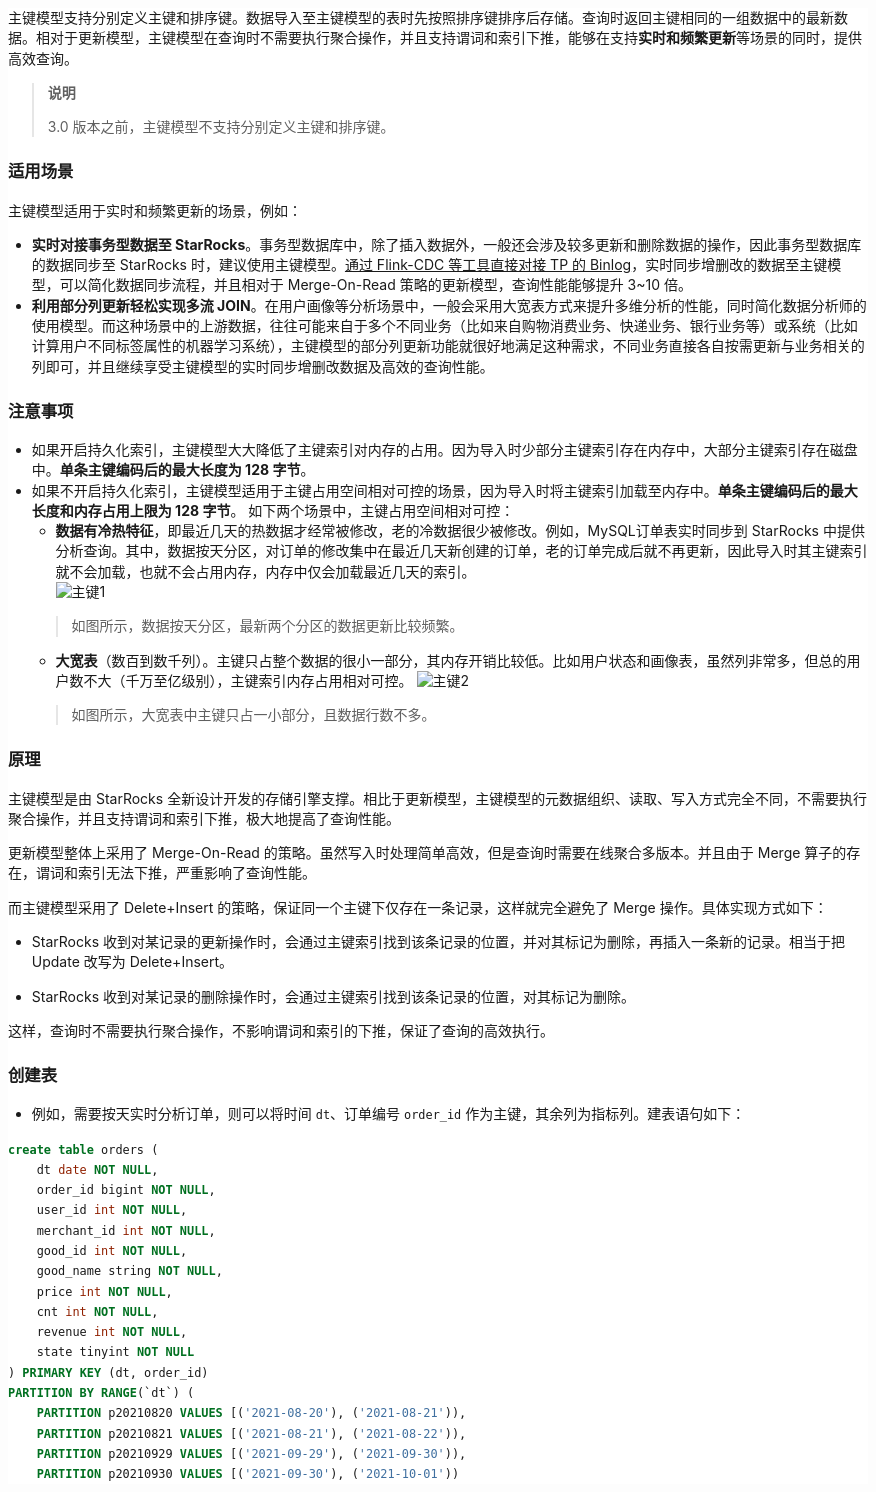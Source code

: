 主键模型支持分别定义主键和排序键。数据导入至主键模型的表时先按照排序键排序后存储。查询时返回主键相同的一组数据中的最新数据。相对于更新模型，主键模型在查询时不需要执行聚合操作，并且支持谓词和索引下推，能够在支持**实时和频繁更新**等场景的同时，提供高效查询。
> **说明**
>
> 3.0 版本之前，主键模型不支持分别定义主键和排序键。

### 适用场景

主键模型适用于实时和频繁更新的场景，例如：

- **实时对接事务型数据至 StarRocks**。事务型数据库中，除了插入数据外，一般还会涉及较多更新和删除数据的操作，因此事务型数据库的数据同步至 StarRocks 时，建议使用主键模型。[通过 Flink-CDC 等工具直接对接 TP 的 Binlog](../loading/Flink_cdc_load.md)，实时同步增删改的数据至主键模型，可以简化数据同步流程，并且相对于 Merge-On-Read 策略的更新模型，查询性能能够提升 3~10 倍。
- **利用部分列更新轻松实现多流 JOIN**。在用户画像等分析场景中，一般会采用大宽表方式来提升多维分析的性能，同时简化数据分析师的使用模型。而这种场景中的上游数据，往往可能来自于多个不同业务（比如来自购物消费业务、快递业务、银行业务等）或系统（比如计算用户不同标签属性的机器学习系统），主键模型的部分列更新功能就很好地满足这种需求，不同业务直接各自按需更新与业务相关的列即可，并且继续享受主键模型的实时同步增删改数据及高效的查询性能。

### 注意事项

- 如果开启持久化索引，主键模型大大降低了主键索引对内存的占用。因为导入时少部分主键索引存在内存中，大部分主键索引存在磁盘中。**单条主键编码后的最大长度为 128 字节**。
- 如果不开启持久化索引，主键模型适用于主键占用空间相对可控的场景，因为导入时将主键索引加载至内存中。**单条主键编码后的最大长度和内存占用上限为 128 字节**。
  如下两个场景中，主键占用空间相对可控：
  - **数据有冷热特征**，即最近几天的热数据才经常被修改，老的冷数据很少被修改。例如，MySQL订单表实时同步到 StarRocks 中提供分析查询。其中，数据按天分区，对订单的修改集中在最近几天新创建的订单，老的订单完成后就不再更新，因此导入时其主键索引就不会加载，也就不会占用内存，内存中仅会加载最近几天的索引。<br>
  ![主键1](../assets/3.2-1.png)
  > 如图所示，数据按天分区，最新两个分区的数据更新比较频繁。
  - **大宽表**（数百到数千列）。主键只占整个数据的很小一部分，其内存开销比较低。比如用户状态和画像表，虽然列非常多，但总的用户数不大（千万至亿级别），主键索引内存占用相对可控。
  ![主键2](../assets/3.2-2.png)
  > 如图所示，大宽表中主键只占一小部分，且数据行数不多。

### 原理

主键模型是由 StarRocks 全新设计开发的存储引擎支撑。相比于更新模型，主键模型的元数据组织、读取、写入方式完全不同，不需要执行聚合操作，并且支持谓词和索引下推，极大地提高了查询性能。

更新模型整体上采用了 Merge-On-Read 的策略。虽然写入时处理简单高效，但是查询时需要在线聚合多版本。并且由于 Merge 算子的存在，谓词和索引无法下推，严重影响了查询性能。

而主键模型采用了 Delete+Insert 的策略，保证同一个主键下仅存在一条记录，这样就完全避免了 Merge 操作。具体实现方式如下：

- StarRocks 收到对某记录的更新操作时，会通过主键索引找到该条记录的位置，并对其标记为删除，再插入一条新的记录。相当于把 Update 改写为 Delete+Insert。

- StarRocks 收到对某记录的删除操作时，会通过主键索引找到该条记录的位置，对其标记为删除。

这样，查询时不需要执行聚合操作，不影响谓词和索引的下推，保证了查询的高效执行。

### 创建表

- 例如，需要按天实时分析订单，则可以将时间 `dt`、订单编号 `order_id` 作为主键，其余列为指标列。建表语句如下：

```SQL
create table orders (
    dt date NOT NULL,
    order_id bigint NOT NULL,
    user_id int NOT NULL,
    merchant_id int NOT NULL,
    good_id int NOT NULL,
    good_name string NOT NULL,
    price int NOT NULL,
    cnt int NOT NULL,
    revenue int NOT NULL,
    state tinyint NOT NULL
) PRIMARY KEY (dt, order_id)
PARTITION BY RANGE(`dt`) (
    PARTITION p20210820 VALUES [('2021-08-20'), ('2021-08-21')),
    PARTITION p20210821 VALUES [('2021-08-21'), ('2021-08-22')),
    PARTITION p20210929 VALUES [('2021-09-29'), ('2021-09-30')),
    PARTITION p20210930 VALUES [('2021-09-30'), ('2021-10-01'))
```